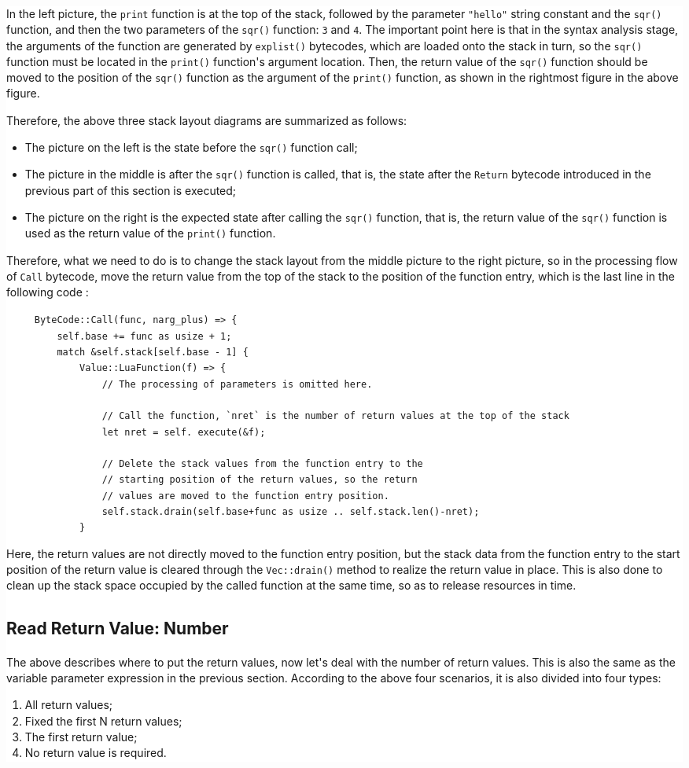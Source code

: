 In the left picture, the `print` function is at the top of the stack, followed by the parameter `"hello"` string constant and the `sqr()` function, and then the two parameters of the `sqr()` function: `3` and `4`. The important point here is that in the syntax analysis stage, the arguments of the function are generated by `explist()` bytecodes, which are loaded onto the stack in turn, so the `sqr()` function must be located in the `print()` function's argument location. Then, the return value of the `sqr()` function should be moved to the position of the `sqr()` function as the argument of the `print()` function, as shown in the rightmost figure in the above figure.

Therefore, the above three stack layout diagrams are summarized as follows:

- The picture on the left is the state before the `sqr()` function call;

- The picture in the middle is after the `sqr()` function is called, that is, the state after the `Return` bytecode introduced in the previous part of this section is executed;

- The picture on the right is the expected state after calling the `sqr()` function, that is, the return value of the `sqr()` function is used as the return value of the `print()` function.

Therefore, what we need to do is to change the stack layout from the middle picture to the right picture, so in the processing flow of `Call` bytecode, move the return value from the top of the stack to the position of the function entry, which is the last line in the following code :

```rust, ignore
     ByteCode::Call(func, narg_plus) => {
         self.base += func as usize + 1;
         match &self.stack[self.base - 1] {
             Value::LuaFunction(f) => {
                 // The processing of parameters is omitted here.

                 // Call the function, `nret` is the number of return values at the top of the stack
                 let nret = self. execute(&f);

                 // Delete the stack values from the function entry to the
                 // starting position of the return values, so the return
                 // values are moved to the function entry position.
                 self.stack.drain(self.base+func as usize .. self.stack.len()-nret);
             }
```

Here, the return values are not directly moved to the function entry position, but the stack data from the function entry to the start position of the return value is cleared through the `Vec::drain()` method to realize the return value in place. This is also done to clean up the stack space occupied by the called function at the same time, so as to release resources in time.

## Read Return Value: Number

The above describes where to put the return values, now let's deal with the number of return values. This is also the same as the variable parameter expression in the previous section. According to the above four scenarios, it is also divided into four types:

1. All return values;
2. Fixed the first N return values;
3. The first return value;
4. No return value is required.
